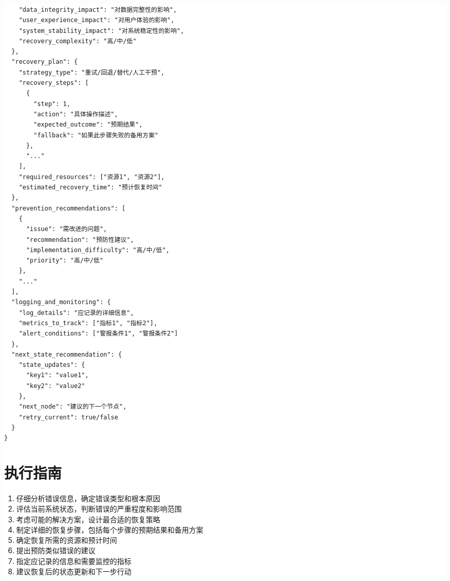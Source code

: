    ```
       "data_integrity_impact": "对数据完整性的影响",
       "user_experience_impact": "对用户体验的影响",
       "system_stability_impact": "对系统稳定性的影响",
       "recovery_complexity": "高/中/低"
     },
     "recovery_plan": {
       "strategy_type": "重试/回退/替代/人工干预",
       "recovery_steps": [
         {
           "step": 1,
           "action": "具体操作描述",
           "expected_outcome": "预期结果",
           "fallback": "如果此步骤失败的备用方案"
         },
         "..."
       ],
       "required_resources": ["资源1", "资源2"],
       "estimated_recovery_time": "预计恢复时间"
     },
     "prevention_recommendations": [
       {
         "issue": "需改进的问题",
         "recommendation": "预防性建议",
         "implementation_difficulty": "高/中/低",
         "priority": "高/中/低"
       },
       "..."
     ],
     "logging_and_monitoring": {
       "log_details": "应记录的详细信息",
       "metrics_to_track": ["指标1", "指标2"],
       "alert_conditions": ["警报条件1", "警报条件2"]
     },
     "next_state_recommendation": {
       "state_updates": {
         "key1": "value1",
         "key2": "value2"
       },
       "next_node": "建议的下一个节点",
       "retry_current": true/false
     }
   }
   ```

   # 执行指南

   1. 仔细分析错误信息，确定错误类型和根本原因
   2. 评估当前系统状态，判断错误的严重程度和影响范围
   3. 考虑可能的解决方案，设计最合适的恢复策略
   4. 制定详细的恢复步骤，包括每个步骤的预期结果和备用方案
   5. 确定恢复所需的资源和预计时间
   6. 提出预防类似错误的建议
   7. 指定应记录的信息和需要监控的指标
   8. 建议恢复后的状态更新和下一步行动

